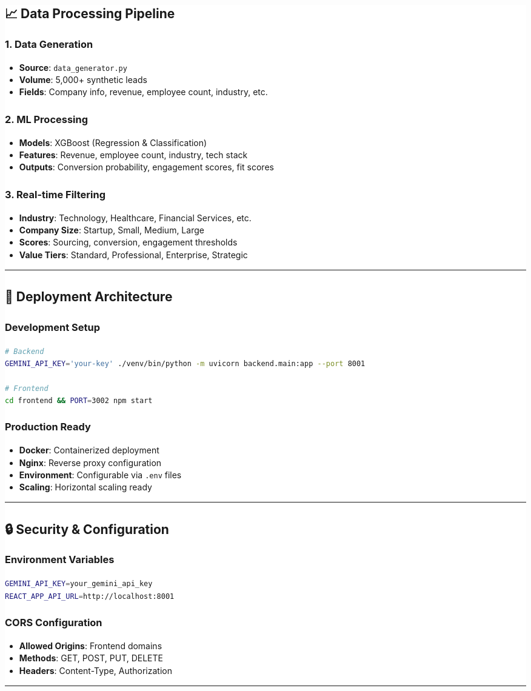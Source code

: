 
## **📈 Data Processing Pipeline**

### **1. Data Generation**
- **Source**: `data_generator.py`
- **Volume**: 5,000+ synthetic leads
- **Fields**: Company info, revenue, employee count, industry, etc.

### **2. ML Processing**
- **Models**: XGBoost (Regression & Classification)
- **Features**: Revenue, employee count, industry, tech stack
- **Outputs**: Conversion probability, engagement scores, fit scores

### **3. Real-time Filtering**
- **Industry**: Technology, Healthcare, Financial Services, etc.
- **Company Size**: Startup, Small, Medium, Large
- **Scores**: Sourcing, conversion, engagement thresholds
- **Value Tiers**: Standard, Professional, Enterprise, Strategic

---

## **🚀 Deployment Architecture**

### **Development Setup**
```bash
# Backend
GEMINI_API_KEY='your-key' ./venv/bin/python -m uvicorn backend.main:app --port 8001

# Frontend  
cd frontend && PORT=3002 npm start
```

### **Production Ready**
- **Docker**: Containerized deployment
- **Nginx**: Reverse proxy configuration
- **Environment**: Configurable via `.env` files
- **Scaling**: Horizontal scaling ready

---

## **🔒 Security & Configuration**

### **Environment Variables**
```bash
GEMINI_API_KEY=your_gemini_api_key
REACT_APP_API_URL=http://localhost:8001
```

### **CORS Configuration**
- **Allowed Origins**: Frontend domains
- **Methods**: GET, POST, PUT, DELETE
- **Headers**: Content-Type, Authorization

---